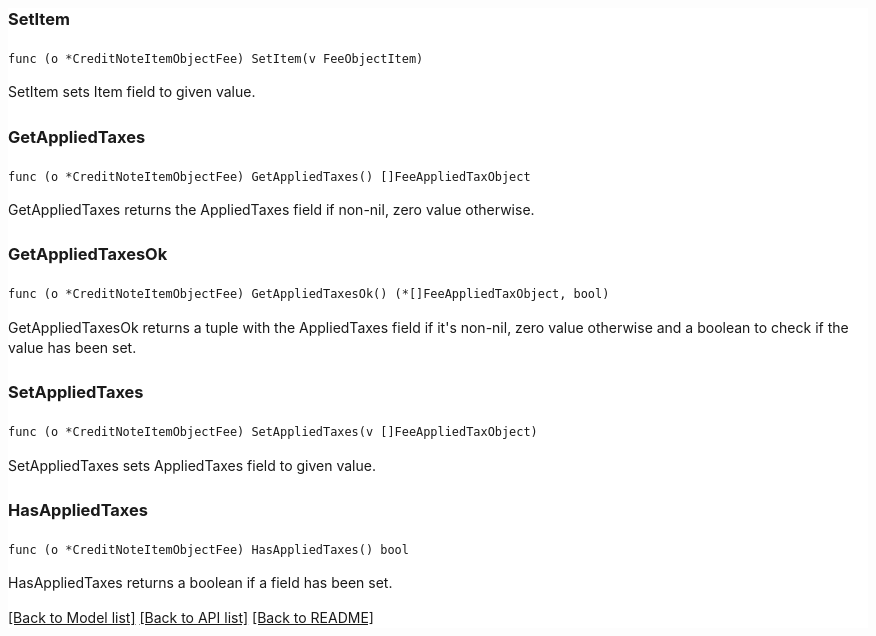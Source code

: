 ### SetItem

`func (o *CreditNoteItemObjectFee) SetItem(v FeeObjectItem)`

SetItem sets Item field to given value.


### GetAppliedTaxes

`func (o *CreditNoteItemObjectFee) GetAppliedTaxes() []FeeAppliedTaxObject`

GetAppliedTaxes returns the AppliedTaxes field if non-nil, zero value otherwise.

### GetAppliedTaxesOk

`func (o *CreditNoteItemObjectFee) GetAppliedTaxesOk() (*[]FeeAppliedTaxObject, bool)`

GetAppliedTaxesOk returns a tuple with the AppliedTaxes field if it's non-nil, zero value otherwise
and a boolean to check if the value has been set.

### SetAppliedTaxes

`func (o *CreditNoteItemObjectFee) SetAppliedTaxes(v []FeeAppliedTaxObject)`

SetAppliedTaxes sets AppliedTaxes field to given value.

### HasAppliedTaxes

`func (o *CreditNoteItemObjectFee) HasAppliedTaxes() bool`

HasAppliedTaxes returns a boolean if a field has been set.


[[Back to Model list]](../README.md#documentation-for-models) [[Back to API list]](../README.md#documentation-for-api-endpoints) [[Back to README]](../README.md)


